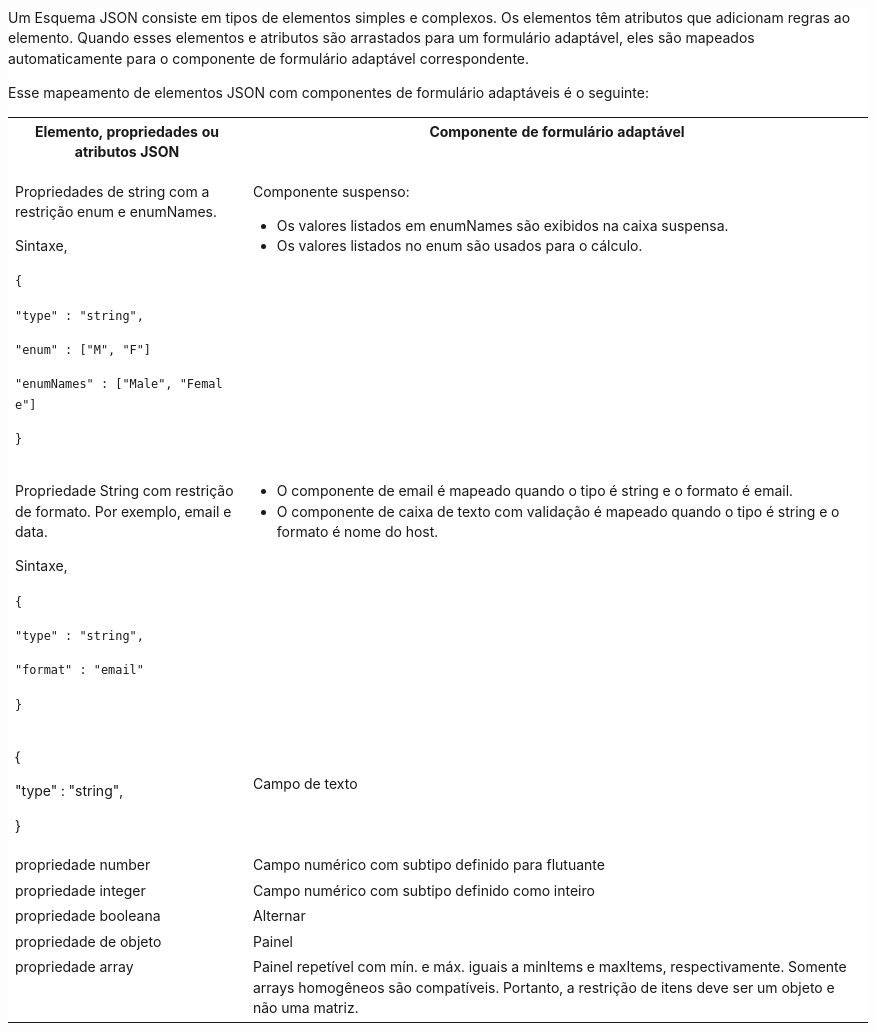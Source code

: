 Um Esquema JSON consiste em tipos de elementos simples e complexos. Os elementos têm atributos que adicionam regras ao elemento. Quando esses elementos e atributos são arrastados para um formulário adaptável, eles são mapeados automaticamente para o componente de formulário adaptável correspondente.

Esse mapeamento de elementos JSON com componentes de formulário adaptáveis é o seguinte:

<table> 
 <tbody> 
  <tr> 
   <th><strong>Elemento, propriedades ou atributos JSON</strong></th> 
   <th><strong>Componente de formulário adaptável</strong></th> 
  </tr> 
  <tr> 
   <td><p>Propriedades de string com a restrição enum e enumNames.</p> <p>Sintaxe,</p> <p> <code>{</code></p> <p><code>"type" : "string",</code></p> <p><code>"enum" : ["M", "F"]</code></p> <p><code>"enumNames" : ["Male", "Female"]</code></p> <p><code>}</code></p> <p> </p> </td> 
   <td><p>Componente suspenso:</p> 
    <ul> 
     <li>Os valores listados em enumNames são exibidos na caixa suspensa.</li> 
     <li>Os valores listados no enum são usados para o cálculo.</li> 
    </ul> </td> 
  </tr> 
  <tr> 
   <td><p>Propriedade String com restrição de formato. Por exemplo, email e data.</p> <p>Sintaxe,</p> <p><code>{</code></p> <p><code>"type" : "string",</code></p> <p><code>"format" : "email"</code></p> <p><code>}</code></p> <p> </p> </td> 
   <td> 
    <ul> 
     <li>O componente de email é mapeado quando o tipo é string e o formato é email.</li> 
     <li>O componente de caixa de texto com validação é mapeado quando o tipo é string e o formato é nome do host.</li> 
    </ul> </td> 
  </tr> 
  <tr> 
   <td><p>{</p> <p>"type" : "string",</p> <p>}</p> </td> 
   <td><br /> <br /> Campo de texto<br /> <br /> <br /> </td> 
  </tr> 
  <tr> 
   <td>propriedade number<br /> </td> 
   <td>Campo numérico com subtipo definido para flutuante<br /> </td> 
  </tr> 
  <tr> 
   <td>propriedade integer<br /> </td> 
   <td>Campo numérico com subtipo definido como inteiro<br /> </td> 
  </tr> 
  <tr> 
   <td>propriedade booleana<br /> </td> 
   <td>Alternar<br /> </td> 
  </tr> 
  <tr> 
   <td>propriedade de objeto<br /> </td> 
   <td>Painel<br /> </td> 
  </tr> 
  <tr> 
   <td>propriedade array</td> 
   <td>Painel repetível com mín. e máx. iguais a minItems e maxItems, respectivamente. Somente arrays homogêneos são compatíveis. Portanto, a restrição de itens deve ser um objeto e não uma matriz.<br /> </td> 
  </tr> 
 </tbody> 
</table>
